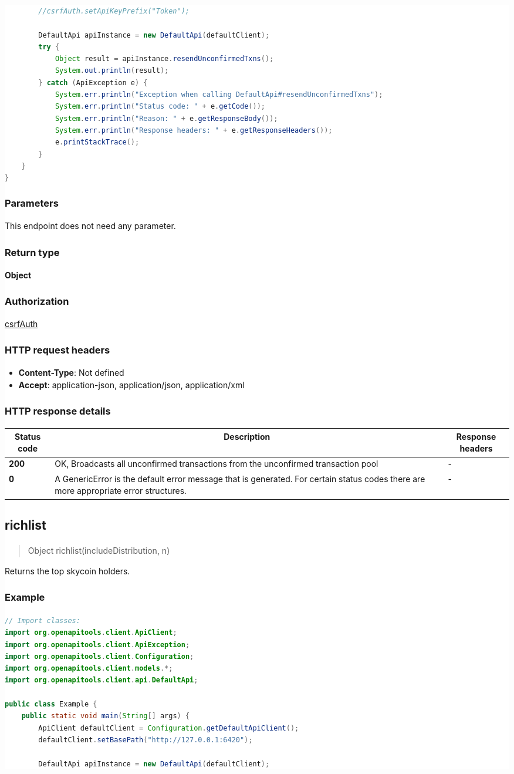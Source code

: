 ```java
        //csrfAuth.setApiKeyPrefix("Token");

        DefaultApi apiInstance = new DefaultApi(defaultClient);
        try {
            Object result = apiInstance.resendUnconfirmedTxns();
            System.out.println(result);
        } catch (ApiException e) {
            System.err.println("Exception when calling DefaultApi#resendUnconfirmedTxns");
            System.err.println("Status code: " + e.getCode());
            System.err.println("Reason: " + e.getResponseBody());
            System.err.println("Response headers: " + e.getResponseHeaders());
            e.printStackTrace();
        }
    }
}
```

### Parameters

This endpoint does not need any parameter.

### Return type

**Object**

### Authorization

[csrfAuth](../README.md#csrfAuth)

### HTTP request headers

- **Content-Type**: Not defined
- **Accept**: application-json, application/json, application/xml

### HTTP response details
| Status code | Description | Response headers |
|-------------|-------------|------------------|
| **200** | OK, Broadcasts all unconfirmed transactions from the unconfirmed transaction pool |  -  |
| **0** | A GenericError is the default error message that is generated. For certain status codes there are more appropriate error structures. |  -  |


## richlist

> Object richlist(includeDistribution, n)

Returns the top skycoin holders.

### Example

```java
// Import classes:
import org.openapitools.client.ApiClient;
import org.openapitools.client.ApiException;
import org.openapitools.client.Configuration;
import org.openapitools.client.models.*;
import org.openapitools.client.api.DefaultApi;

public class Example {
    public static void main(String[] args) {
        ApiClient defaultClient = Configuration.getDefaultApiClient();
        defaultClient.setBasePath("http://127.0.0.1:6420");

        DefaultApi apiInstance = new DefaultApi(defaultClient);
```